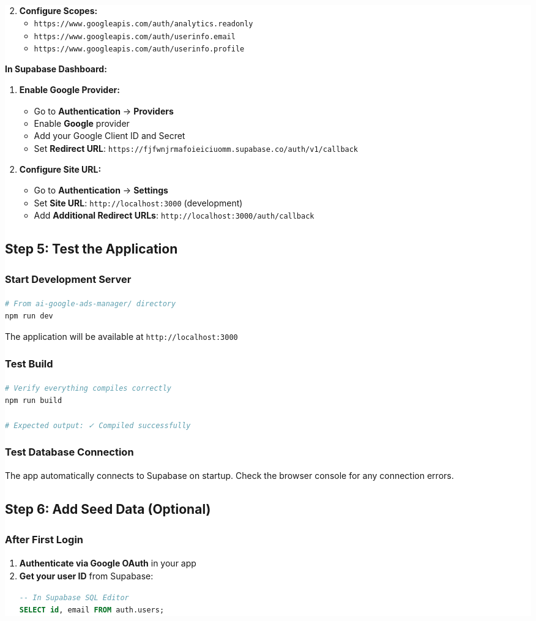 2. **Configure Scopes:**
   - `https://www.googleapis.com/auth/analytics.readonly`
   - `https://www.googleapis.com/auth/userinfo.email`
   - `https://www.googleapis.com/auth/userinfo.profile`

**In Supabase Dashboard:**

1. **Enable Google Provider:**
   - Go to **Authentication** → **Providers**
   - Enable **Google** provider
   - Add your Google Client ID and Secret
   - Set **Redirect URL**: `https://fjfwnjrmafoieiciuomm.supabase.co/auth/v1/callback`

2. **Configure Site URL:**
   - Go to **Authentication** → **Settings**
   - Set **Site URL**: `http://localhost:3000` (development)
   - Add **Additional Redirect URLs**: `http://localhost:3000/auth/callback`

## Step 5: Test the Application

### Start Development Server

```bash
# From ai-google-ads-manager/ directory
npm run dev
```

The application will be available at `http://localhost:3000`

### Test Build

```bash
# Verify everything compiles correctly
npm run build

# Expected output: ✓ Compiled successfully
```

### Test Database Connection

The app automatically connects to Supabase on startup. Check the browser console for any connection errors.

## Step 6: Add Seed Data (Optional)

### After First Login

1. **Authenticate via Google OAuth** in your app
2. **Get your user ID** from Supabase:
   ```sql
   -- In Supabase SQL Editor
   SELECT id, email FROM auth.users;
   ```
